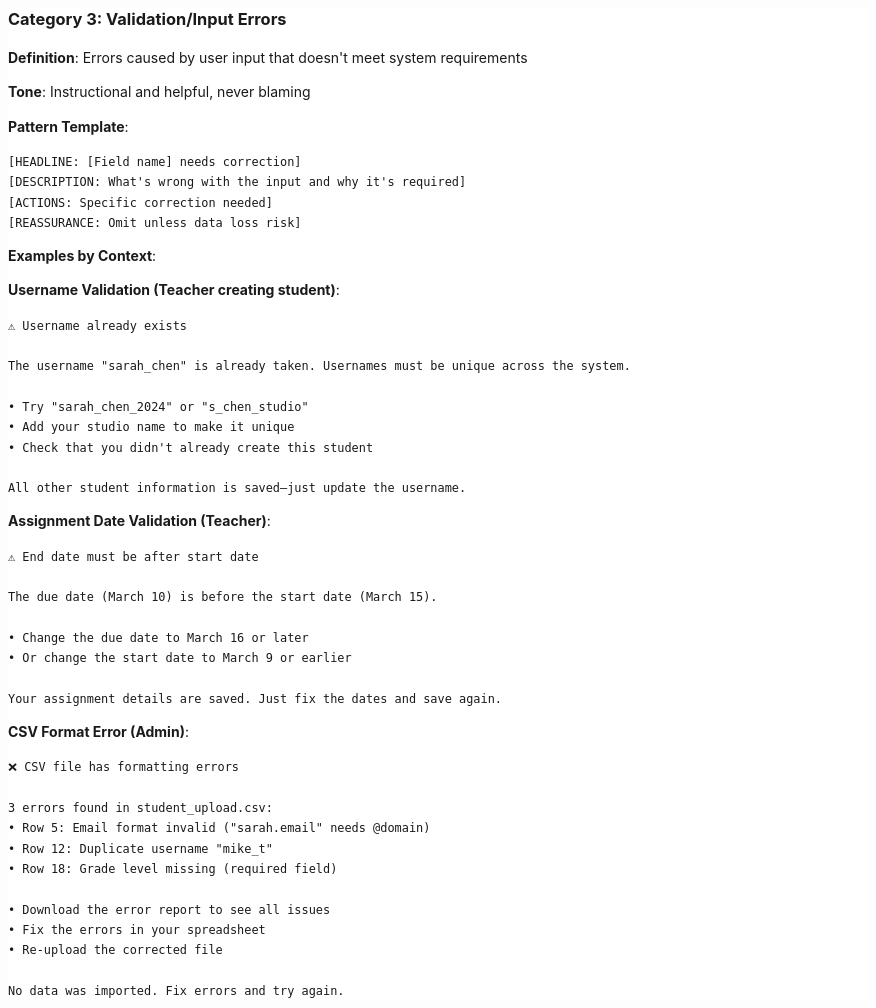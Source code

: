 ### Category 3: Validation/Input Errors

**Definition**: Errors caused by user input that doesn't meet system requirements

**Tone**: Instructional and helpful, never blaming

**Pattern Template**:
```
[HEADLINE: [Field name] needs correction]
[DESCRIPTION: What's wrong with the input and why it's required]
[ACTIONS: Specific correction needed]
[REASSURANCE: Omit unless data loss risk]
```

**Examples by Context**:

**Username Validation (Teacher creating student)**:
```
⚠️ Username already exists

The username "sarah_chen" is already taken. Usernames must be unique across the system.

• Try "sarah_chen_2024" or "s_chen_studio"
• Add your studio name to make it unique
• Check that you didn't already create this student

All other student information is saved—just update the username.
```

**Assignment Date Validation (Teacher)**:
```
⚠️ End date must be after start date

The due date (March 10) is before the start date (March 15).

• Change the due date to March 16 or later
• Or change the start date to March 9 or earlier

Your assignment details are saved. Just fix the dates and save again.
```

**CSV Format Error (Admin)**:
```
❌ CSV file has formatting errors

3 errors found in student_upload.csv:
• Row 5: Email format invalid ("sarah.email" needs @domain)
• Row 12: Duplicate username "mike_t"
• Row 18: Grade level missing (required field)

• Download the error report to see all issues
• Fix the errors in your spreadsheet
• Re-upload the corrected file

No data was imported. Fix errors and try again.
```
